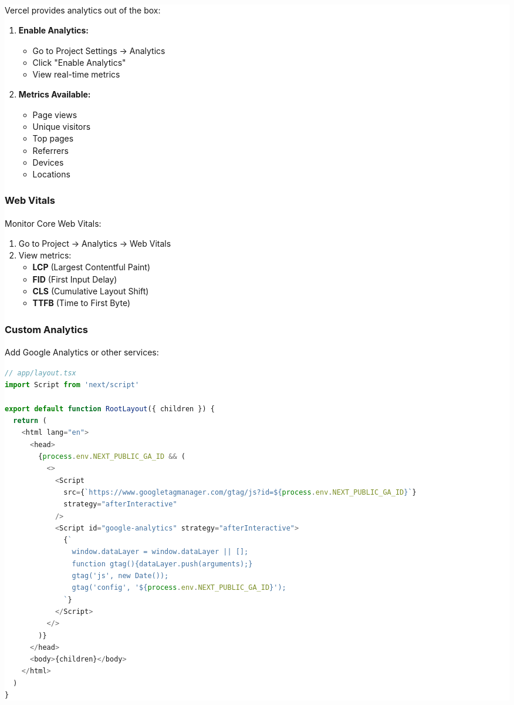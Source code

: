 Vercel provides analytics out of the box:

1. **Enable Analytics:**
   - Go to Project Settings → Analytics
   - Click "Enable Analytics"
   - View real-time metrics

2. **Metrics Available:**
   - Page views
   - Unique visitors
   - Top pages
   - Referrers
   - Devices
   - Locations

### Web Vitals

Monitor Core Web Vitals:

1. Go to Project → Analytics → Web Vitals
2. View metrics:
   - **LCP** (Largest Contentful Paint)
   - **FID** (First Input Delay)
   - **CLS** (Cumulative Layout Shift)
   - **TTFB** (Time to First Byte)

### Custom Analytics

Add Google Analytics or other services:

```typescript
// app/layout.tsx
import Script from 'next/script'

export default function RootLayout({ children }) {
  return (
    <html lang="en">
      <head>
        {process.env.NEXT_PUBLIC_GA_ID && (
          <>
            <Script
              src={`https://www.googletagmanager.com/gtag/js?id=${process.env.NEXT_PUBLIC_GA_ID}`}
              strategy="afterInteractive"
            />
            <Script id="google-analytics" strategy="afterInteractive">
              {`
                window.dataLayer = window.dataLayer || [];
                function gtag(){dataLayer.push(arguments);}
                gtag('js', new Date());
                gtag('config', '${process.env.NEXT_PUBLIC_GA_ID}');
              `}
            </Script>
          </>
        )}
      </head>
      <body>{children}</body>
    </html>
  )
}
```
